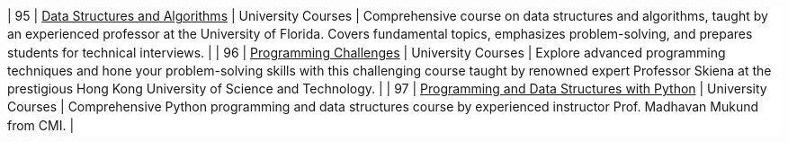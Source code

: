 |      95 | [Data Structures and Algorithms](https://getvm.io/tutorials/cop-3530-data-structures-and-algorithms-prof-sahni-ufl)                                                                                                         | University Courses  | Comprehensive course on data structures and algorithms, taught by an experienced professor at the University of Florida. Covers fundamental topics, emphasizes problem-solving, and prepares students for technical interviews.                                                                                                                                                                                                                                                                                                                                                                                                                                                                                                                                                                                                                                                                                                                                                                                                                                                                                                                                                                                                                                                                                                                                                               |
|      96 | [Programming Challenges](https://getvm.io/tutorials/comp300e-programming-challenges-prof-skiena-hong-kong-university-of-science-and-technology-2009)                                                                        | University Courses  | Explore advanced programming techniques and hone your problem-solving skills with this challenging course taught by renowned expert Professor Skiena at the prestigious Hong Kong University of Science and Technology.                                                                                                                                                                                                                                                                                                                                                                                                                                                                                                                                                                                                                                                                                                                                                                                                                                                                                                                                                                                                                                                                                                                                                                       |
|      97 | [Programming and Data Structures with Python](https://getvm.io/tutorials/programming-and-data-structures-with-python-2021-2022-sem-i-by-prof-madhavan-mukund-cmi)                                                           | University Courses  | Comprehensive Python programming and data structures course by experienced instructor Prof. Madhavan Mukund from CMI.                                                                                                                                                                                                                                                                                                                                                                                                                                                                                                                                                                                                                                                                                                                                                                                                                                                                                                                                                                                                                                                                                                                                                                                                                                                                         |